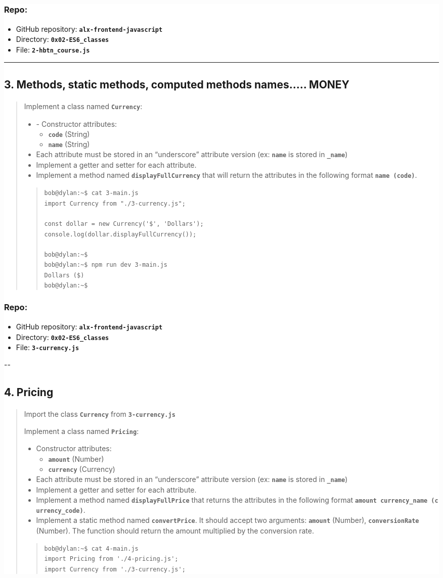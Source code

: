 ### **Repo:**

-   GitHub repository: **`alx-frontend-javascript`**
-   Directory: **`0x02-ES6_classes`**
-   File: **`2-hbtn_course.js`**

---

## 3\. Methods, static methods, computed methods names..... MONEY
> Implement a class named **`Currency`**:
> 
> -   \- Constructor attributes:
>     -   **`code`** (String)
>     -   **`name`** (String)
> -   Each attribute must be stored in an “underscore” attribute version (ex: **`name`** is stored in **`_name`**)
> -   Implement a getter and setter for each attribute.
> -   Implement a method named **`displayFullCurrency`** that will return the attributes in the following format **`name (code)`**.
> 
>> ```
>> bob@dylan:~$ cat 3-main.js
>> import Currency from "./3-currency.js";
>> 
>> const dollar = new Currency('$', 'Dollars');
>> console.log(dollar.displayFullCurrency());
>> 
>> bob@dylan:~$ 
>> bob@dylan:~$ npm run dev 3-main.js 
>> Dollars ($)
>> bob@dylan:~$ 
>> ```

### **Repo:**

-   GitHub repository: **`alx-frontend-javascript`**
-   Directory: **`0x02-ES6_classes`**
-   File: **`3-currency.js`**

--

## 4\. Pricing
> Import the class **`Currency`** from **`3-currency.js`**
> 
> Implement a class named **`Pricing`**:
> 
> -   Constructor attributes:
>     -   **`amount`** (Number)
>     -   **`currency`** (Currency)
> -   Each attribute must be stored in an “underscore” attribute version (ex: **`name`** is stored in **`_name`**)
> -   Implement a getter and setter for each attribute.
> -   Implement a method named **`displayFullPrice`** that returns the attributes in the following format **`amount currency_name (currency_code)`**.
> -   Implement a static method named **`convertPrice`**. It should accept two arguments: **`amount`** (Number), **`conversionRate`** (Number). The function should return the amount multiplied by the conversion rate.
> 
>> ```
>> bob@dylan:~$ cat 4-main.js
>> import Pricing from './4-pricing.js';
>> import Currency from './3-currency.js';